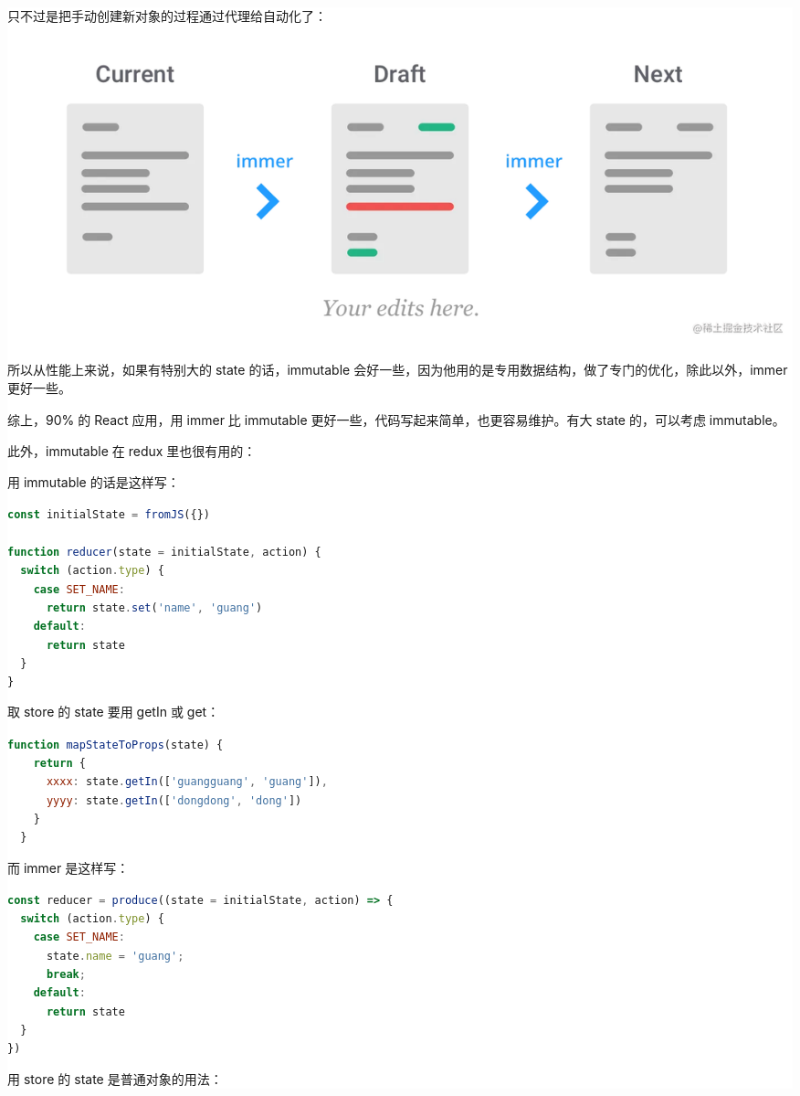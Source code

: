 只不过是把手动创建新对象的过程通过代理给自动化了：

![](./images/660e5c0474d947879f2288ee2d296c7d~tplv-k3u1fbpfcp-watermark.image.png)

所以从性能上来说，如果有特别大的 state 的话，immutable 会好一些，因为他用的是专用数据结构，做了专门的优化，除此以外，immer 更好一些。

综上，90% 的 React 应用，用 immer 比 immutable 更好一些，代码写起来简单，也更容易维护。有大 state 的，可以考虑 immutable。

此外，immutable 在 redux 里也很有用的：

用 immutable 的话是这样写：

```javascript
const initialState = fromJS({})

function reducer(state = initialState, action) {
  switch (action.type) {
    case SET_NAME:
      return state.set('name', 'guang')
    default:
      return state
  }
}
```
取 store 的 state 要用 getIn 或 get：
```javascript
function mapStateToProps(state) {
    return {
      xxxx: state.getIn(['guangguang', 'guang']),
      yyyy: state.getIn(['dongdong', 'dong'])
    }
  }
```

而 immer 是这样写：
```javascript
const reducer = produce((state = initialState, action) => {
  switch (action.type) {
    case SET_NAME:
      state.name = 'guang';
      break;
    default:
      return state
  }
})
```
用 store 的 state 是普通对象的用法：
